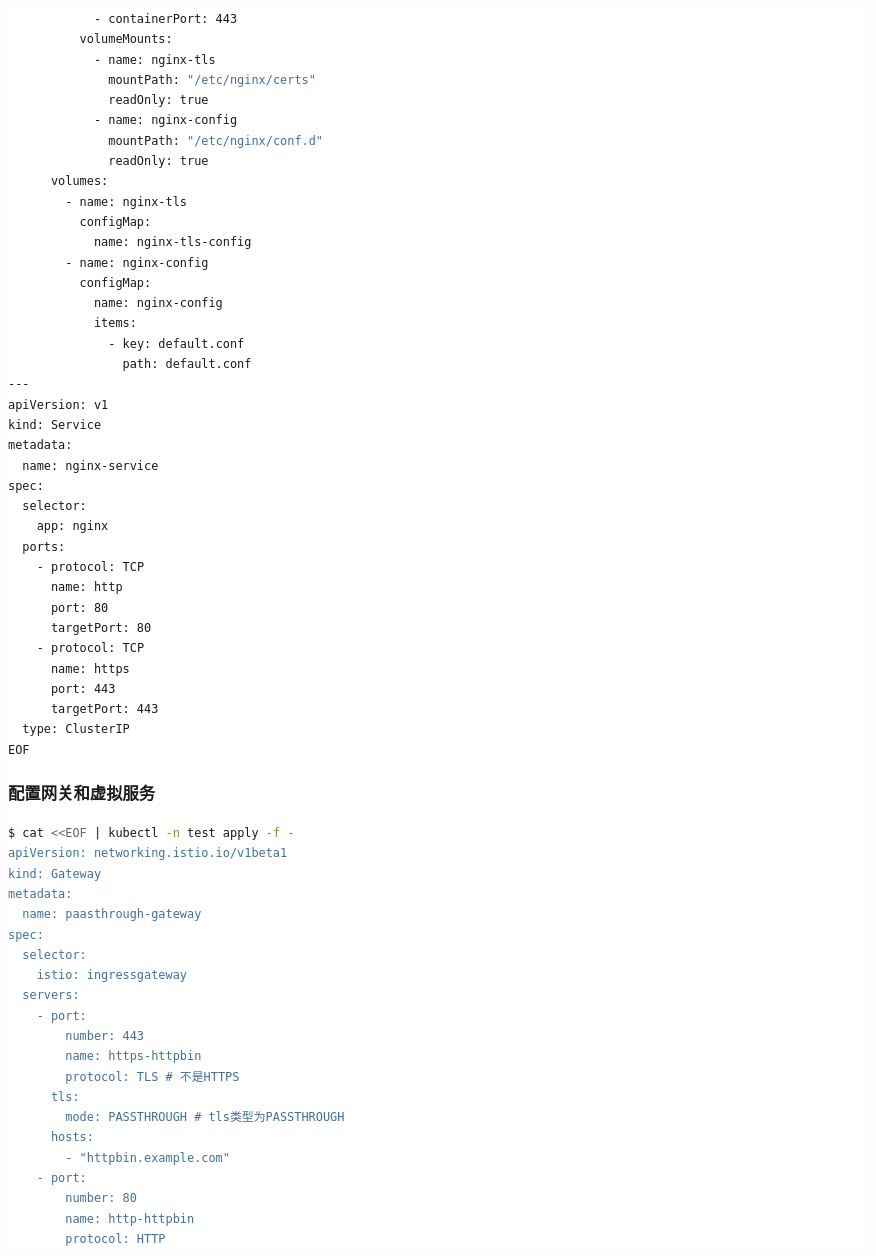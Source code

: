 ```bash
            - containerPort: 443
          volumeMounts:
            - name: nginx-tls
              mountPath: "/etc/nginx/certs"
              readOnly: true
            - name: nginx-config
              mountPath: "/etc/nginx/conf.d"
              readOnly: true
      volumes:
        - name: nginx-tls
          configMap:
            name: nginx-tls-config
        - name: nginx-config
          configMap:
            name: nginx-config
            items:
              - key: default.conf
                path: default.conf
---
apiVersion: v1
kind: Service
metadata:
  name: nginx-service
spec:
  selector:
    app: nginx
  ports:
    - protocol: TCP
      name: http
      port: 80
      targetPort: 80
    - protocol: TCP
      name: https
      port: 443
      targetPort: 443
  type: ClusterIP
EOF
```

###  配置网关和虚拟服务

```bash
$ cat <<EOF | kubectl -n test apply -f -
apiVersion: networking.istio.io/v1beta1
kind: Gateway
metadata:
  name: paasthrough-gateway
spec:
  selector:
    istio: ingressgateway
  servers:
    - port:
        number: 443
        name: https-httpbin
        protocol: TLS # 不是HTTPS
      tls:
        mode: PASSTHROUGH # tls类型为PASSTHROUGH
      hosts:
        - "httpbin.example.com"
    - port:
        number: 80
        name: http-httpbin
        protocol: HTTP
```